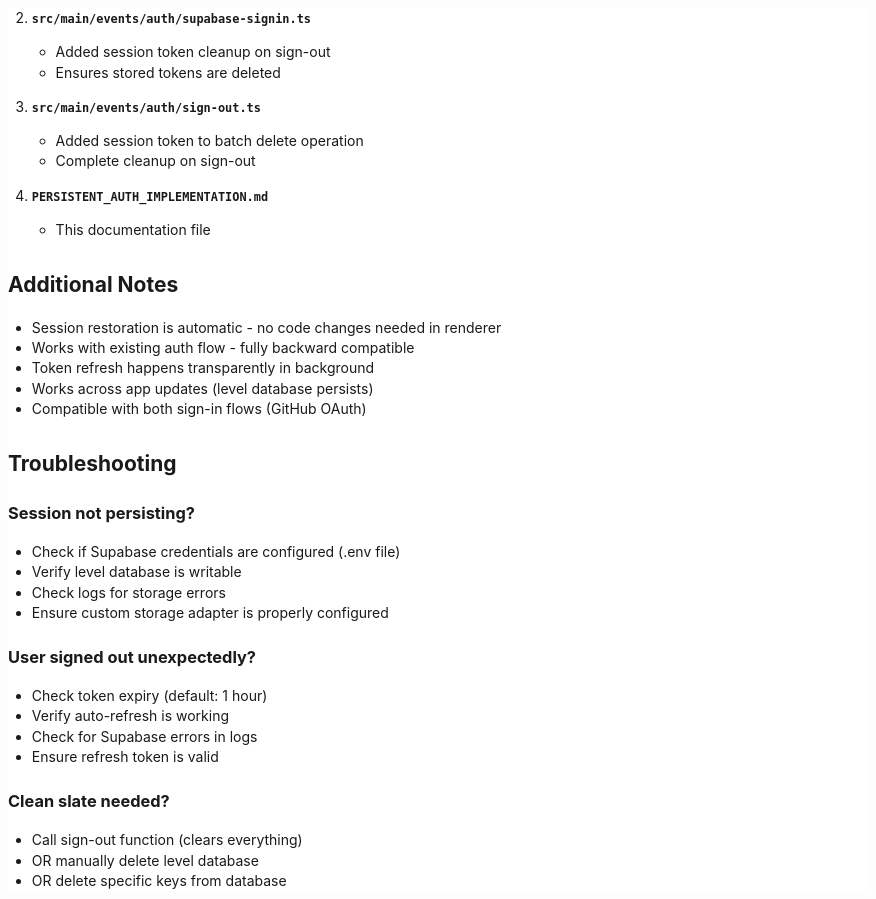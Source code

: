 2. **`src/main/events/auth/supabase-signin.ts`**
   - Added session token cleanup on sign-out
   - Ensures stored tokens are deleted

3. **`src/main/events/auth/sign-out.ts`**
   - Added session token to batch delete operation
   - Complete cleanup on sign-out

4. **`PERSISTENT_AUTH_IMPLEMENTATION.md`**
   - This documentation file

## Additional Notes

- Session restoration is automatic - no code changes needed in renderer
- Works with existing auth flow - fully backward compatible
- Token refresh happens transparently in background
- Works across app updates (level database persists)
- Compatible with both sign-in flows (GitHub OAuth)

## Troubleshooting

### Session not persisting?
- Check if Supabase credentials are configured (.env file)
- Verify level database is writable
- Check logs for storage errors
- Ensure custom storage adapter is properly configured

### User signed out unexpectedly?
- Check token expiry (default: 1 hour)
- Verify auto-refresh is working
- Check for Supabase errors in logs
- Ensure refresh token is valid

### Clean slate needed?
- Call sign-out function (clears everything)
- OR manually delete level database
- OR delete specific keys from database

